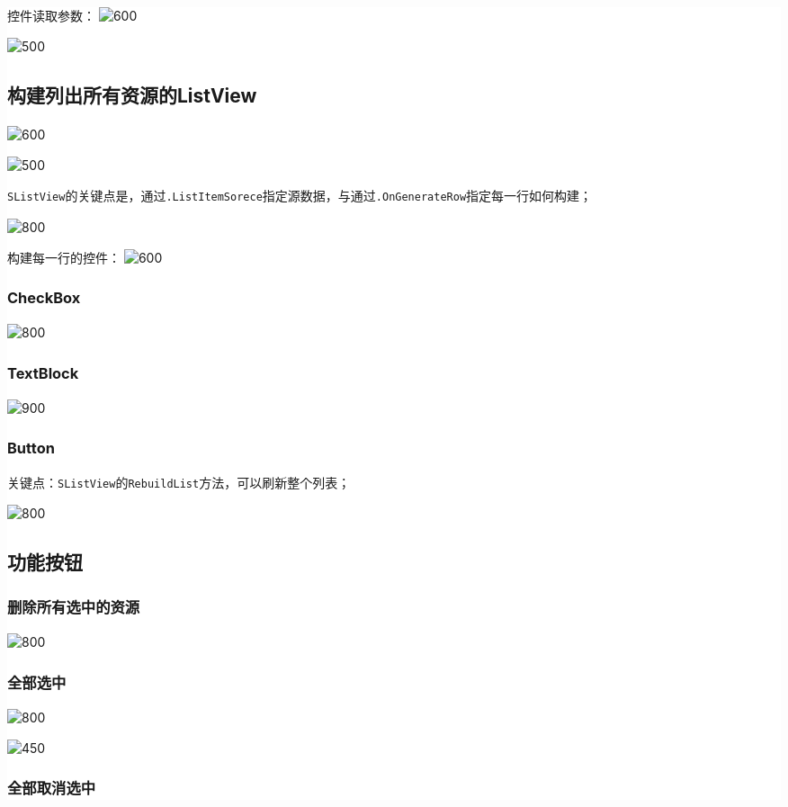 
控件读取参数：
![600](https://pic-1315225359.cos.ap-shanghai.myqcloud.com/20241205002713.png)

![500](https://pic-1315225359.cos.ap-shanghai.myqcloud.com/20241205002829.png)

## 构建列出所有资源的ListView

![600](https://pic-1315225359.cos.ap-shanghai.myqcloud.com/20241208150623.png)

![500](https://pic-1315225359.cos.ap-shanghai.myqcloud.com/20241208150721.png)

`SListView`的关键点是，通过`.ListItemSorece`指定源数据，与通过`.OnGenerateRow`指定每一行如何构建；

![800](https://pic-1315225359.cos.ap-shanghai.myqcloud.com/20241208150754.png)

构建每一行的控件：
![600](https://pic-1315225359.cos.ap-shanghai.myqcloud.com/20241208151000.png)

### CheckBox

![800](https://pic-1315225359.cos.ap-shanghai.myqcloud.com/20241208151253.png)

### TextBlock

![900](https://pic-1315225359.cos.ap-shanghai.myqcloud.com/20241208151317.png)

### Button

关键点：`SListView`的`RebuildList`方法，可以刷新整个列表；

![800](https://pic-1315225359.cos.ap-shanghai.myqcloud.com/20241208151349.png)

## 功能按钮

### 删除所有选中的资源

![800](https://pic-1315225359.cos.ap-shanghai.myqcloud.com/20241208165500.png)

### 全部选中

![800](https://pic-1315225359.cos.ap-shanghai.myqcloud.com/20241208165608.png)

![450](https://pic-1315225359.cos.ap-shanghai.myqcloud.com/20241208165631.png)


### 全部取消选中

